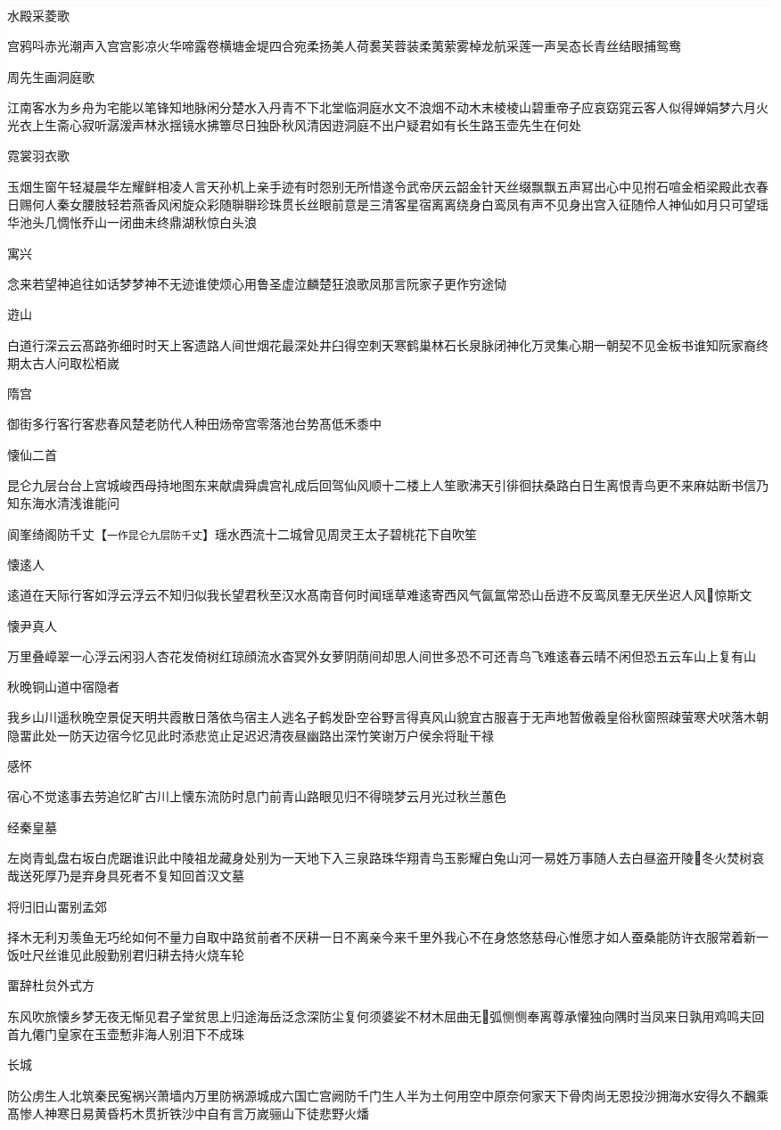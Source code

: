 水殿采菱歌  

宫鸦呌赤光潮声入宫宫影凉火华啼露卷横塘金堤四合宛柔扬美人荷裠芙蓉装柔荑萦雾棹龙航采莲一声吴态长青丝结眼捕鸳鸯  

周先生画洞庭歌  

江南客水为乡舟为宅能以笔锋知地脉闲分楚水入丹青不下北堂临洞庭水文不浪烟不动木末棱棱山碧重帝子应哀窈窕云客人似得婵娟梦六月火光衣上生斋心寂听潺湲声林氷揺镜水拂簟尽日独卧秋风清因逰洞庭不出户疑君如有长生路玉壶先生在何处  

霓裳羽衣歌  

玉烟生窗午轻凝晨华左耀鲜相凌人言天孙机上亲手迹有时怨别无所惜遂令武帝厌云韶金针天丝缀飘飘五声冩出心中见拊石喧金栢梁殿此衣春日赐何人秦女腰肢轻若燕香风闲旋众彩随聨聨珍珠贯长丝眼前意是三清客星宿离离绕身白鸾凤有声不见身出宫入征随伶人神仙如月只可望瑶华池头几惆怅乔山一闭曲未终鼎湖秋惊白头浪  

寓兴  

念来若望神追往如话梦梦神不无迹谁使烦心用鲁圣虚泣麟楚狂浪歌凤那言阮家子更作穷途恸  

逰山  

白道行深云云髙路弥细时时天上客遗路人间世烟花最深处井臼得空刺天寒鹤巢林石长泉脉闭神化万灵集心期一朝契不见金板书谁知阮家裔终期太古人问取松栢嵗  

隋宫  

御街多行客行客悲春风楚老防代人种田炀帝宫零落池台势髙低禾黍中  

懐仙二首  

昆仑九层台台上宫城峻西母持地图东来献虞舜虞宫礼成后回驾仙风顺十二楼上人笙歌沸天引徘徊扶桑路白日生离恨青鸟更不来麻姑断书信乃知东海水清浅谁能问  

阆峯绮阁防千丈【`一作昆仑九层防千丈`】瑶水西流十二城曾见周灵王太子碧桃花下自吹笙  

懐逺人  

逺道在天际行客如浮云浮云不知归似我长望君秋至汉水髙南音何时闻瑶草难逺寄西风气氤氲常恐山岳逰不反鸾凤羣无厌坐迟人风惊斯文  

懐尹真人  

万里叠嶂翠一心浮云闲羽人杏花发倚树红琼顔流水杳冥外女萝阴荫间却思人间世多恐不可还青鸟飞难逺春云晴不闲但恐五云车山上复有山  

秋晚铜山道中宿隐者  

我乡山川遥秋晩空景促天明共霞散日落依鸟宿主人逃名子鹤发卧空谷野言得真风山貌宜古服喜于无声地暂傲羲皇俗秋窗照疎萤寒犬吠落木朝隐畱此处一防天边宿今忆见此时添悲览止足迟迟清夜昼幽路出深竹笑谢万户侯余将耻干禄  

感怀  

宿心不觉逺事去劳追忆旷古川上懐东流防时息门前青山路眼见归不得晓梦云月光过秋兰蕙色  

经秦皇墓  

左岗青虬盘右坂白虎踞谁识此中陵祖龙藏身处别为一天地下入三泉路珠华翔青鸟玉影耀白兔山河一易姓万事随人去白昼盗开陵冬火焚树哀哉送死厚乃是弃身具死者不复知回首汉文墓  

将归旧山畱别孟郊  

择木无利刃羡鱼无巧纶如何不量力自取中路贫前者不厌耕一日不离亲今来千里外我心不在身悠悠慈母心惟愿才如人蚕桑能防许衣服常着新一饭吐尺丝谁见此殷勤别君归耕去持火烧车轮  

畱辞杜贠外式方  

东风吹旅懐乡梦无夜无惭见君子堂贫思上归途海岳泛念深防尘复何须婆娑不材木屈曲无弧恻恻奉离尊承懽独向隅时当凤来日孰用鸡鸣夫回首九僊门皇家在玉壶慙非海人别泪下不成珠  

长城  

防公虏生人北筑秦民寃祸兴萧墙内万里防祸源城成六国亡宫阙防千门生人半为土何用空中原奈何家天下骨肉尚无恩投沙拥海水安得久不飜乘髙惨人神寒日易黄昏朽木贯折铁沙中自有言万嵗骊山下徒悲野火燔  
